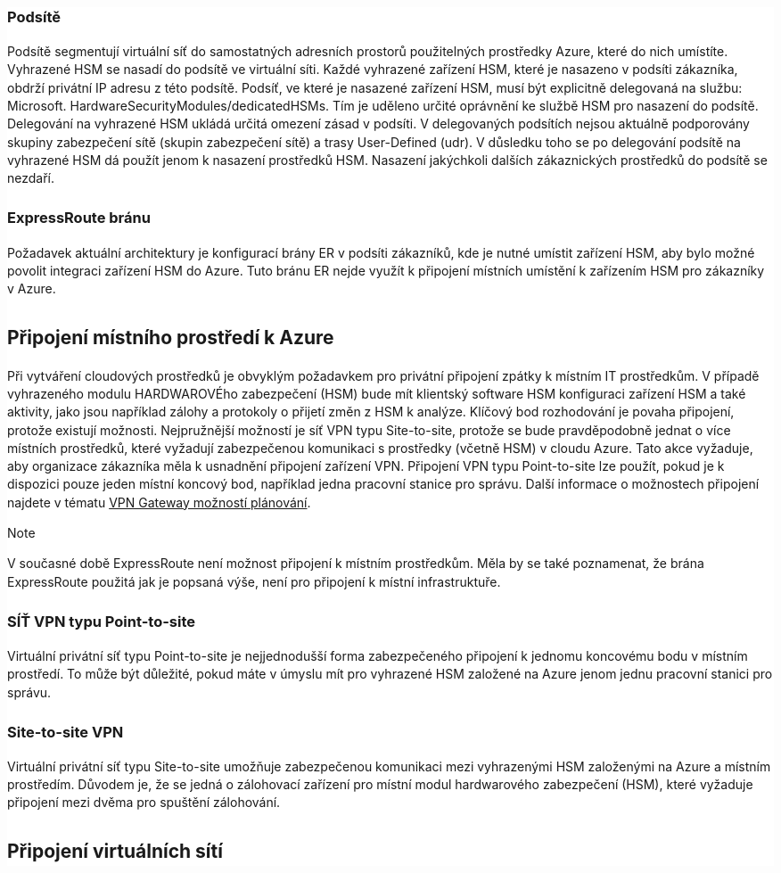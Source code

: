 ### <a name="subnets"></a>Podsítě

Podsítě segmentují virtuální síť do samostatných adresních prostorů použitelných prostředky Azure, které do nich umístíte. Vyhrazené HSM se nasadí do podsítě ve virtuální síti. Každé vyhrazené zařízení HSM, které je nasazeno v podsíti zákazníka, obdrží privátní IP adresu z této podsítě. Podsíť, ve které je nasazené zařízení HSM, musí být explicitně delegovaná na službu: Microsoft. HardwareSecurityModules/dedicatedHSMs. Tím je uděleno určité oprávnění ke službě HSM pro nasazení do podsítě. Delegování na vyhrazené HSM ukládá určitá omezení zásad v podsíti. V delegovaných podsítích nejsou aktuálně podporovány skupiny zabezpečení sítě (skupin zabezpečení sítě) a trasy User-Defined (udr). V důsledku toho se po delegování podsítě na vyhrazené HSM dá použít jenom k nasazení prostředků HSM. Nasazení jakýchkoli dalších zákaznických prostředků do podsítě se nezdaří.


### <a name="expressroute-gateway"></a>ExpressRoute bránu

Požadavek aktuální architektury je konfigurací brány ER v podsíti zákazníků, kde je nutné umístit zařízení HSM, aby bylo možné povolit integraci zařízení HSM do Azure. Tuto bránu ER nejde využít k připojení místních umístění k zařízením HSM pro zákazníky v Azure.

## <a name="connecting-your-on-premises-it-to-azure"></a>Připojení místního prostředí k Azure

Při vytváření cloudových prostředků je obvyklým požadavkem pro privátní připojení zpátky k místním IT prostředkům. V případě vyhrazeného modulu HARDWAROVÉho zabezpečení (HSM) bude mít klientský software HSM konfiguraci zařízení HSM a také aktivity, jako jsou například zálohy a protokoly o přijetí změn z HSM k analýze. Klíčový bod rozhodování je povaha připojení, protože existují možnosti.  Nejpružnější možností je síť VPN typu Site-to-site, protože se bude pravděpodobně jednat o více místních prostředků, které vyžadují zabezpečenou komunikaci s prostředky (včetně HSM) v cloudu Azure. Tato akce vyžaduje, aby organizace zákazníka měla k usnadnění připojení zařízení VPN. Připojení VPN typu Point-to-site lze použít, pokud je k dispozici pouze jeden místní koncový bod, například jedna pracovní stanice pro správu.
Další informace o možnostech připojení najdete v tématu [VPN Gateway možností plánování](../vpn-gateway/vpn-gateway-about-vpngateways.md?toc=%2fazure%2fvirtual-network%2ftoc.json#planningtable).

> [!NOTE]
> V současné době ExpressRoute není možnost připojení k místním prostředkům. Měla by se také poznamenat, že brána ExpressRoute použitá jak je popsaná výše, není pro připojení k místní infrastruktuře.

### <a name="point-to-site-vpn"></a>SÍŤ VPN typu Point-to-site

Virtuální privátní síť typu Point-to-site je nejjednodušší forma zabezpečeného připojení k jednomu koncovému bodu v místním prostředí. To může být důležité, pokud máte v úmyslu mít pro vyhrazené HSM založené na Azure jenom jednu pracovní stanici pro správu.

### <a name="site-to-site-vpn"></a>Site-to-site VPN

Virtuální privátní síť typu Site-to-site umožňuje zabezpečenou komunikaci mezi vyhrazenými HSM založenými na Azure a místním prostředím. Důvodem je, že se jedná o zálohovací zařízení pro místní modul hardwarového zabezpečení (HSM), které vyžaduje připojení mezi dvěma pro spuštění zálohování.

## <a name="connecting-virtual-networks"></a>Připojení virtuálních sítí
